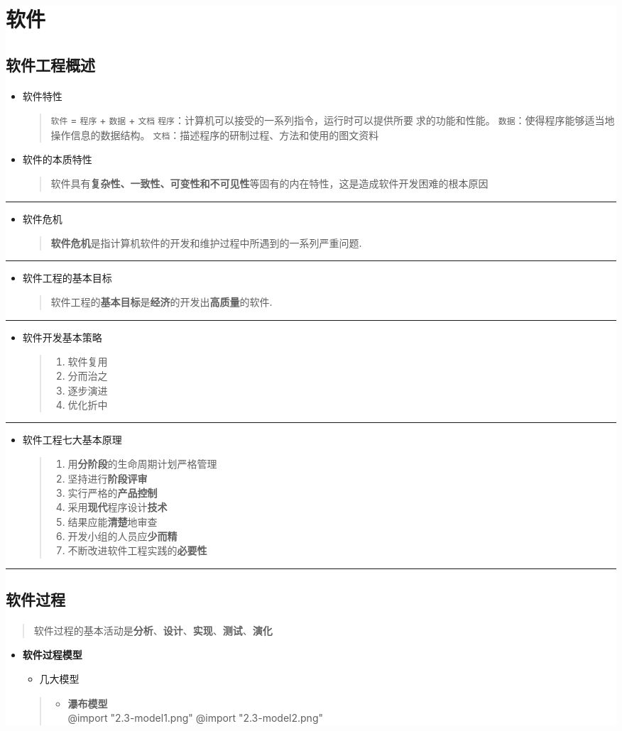 # 软件

## 软件工程概述

- 软件特性
    > `软件` = `程序` + `数据` + `文档`
    > `程序`：计算机可以接受的一系列指令，运行时可以提供所要
    > 求的功能和性能。
    > `数据`：使得程序能够适当地操作信息的数据结构。
    > `文档`：描述程序的研制过程、方法和使用的图文资料  

- 软件的本质特性
    > 软件具有**复杂性、一致性、可变性和不可见性**等固有的内在特性，这是造成软件开发困难的根本原因  

---

- 软件危机
    > **软件危机**是指计算机软件的开发和维护过程中所遇到的一系列严重问题.

---

- 软件工程的基本目标
    > 软件工程的**基本目标**是**经济**的开发出**高质量**的软件.

---

- 软件开发基本策略
   > 1. 软件复用
   > 1. 分而治之
   > 1. 逐步演进
   > 1. 优化折中

---

- 软件工程七大基本原理
    > 1. 用**分阶段**的生命周期计划严格管理
    > 1. 坚持进行**阶段评审**
    > 1. 实行严格的**产品控制**
    > 1. 采用**现代**程序设计**技术**
    > 1. 结果应能**清楚**地审查
    > 1. 开发小组的人员应**少而精**
    > 1. 不断改进软件工程实践的**必要性**

---

## 软件过程

>  软件过程的基本活动是**分析**、**设计**、**实现**、**测试**、**演化**


- **软件过程模型**
    - 几大模型

    >  - **瀑布模型**  
    @import "2.3-model1.png"
    @import "2.3-model2.png"  
